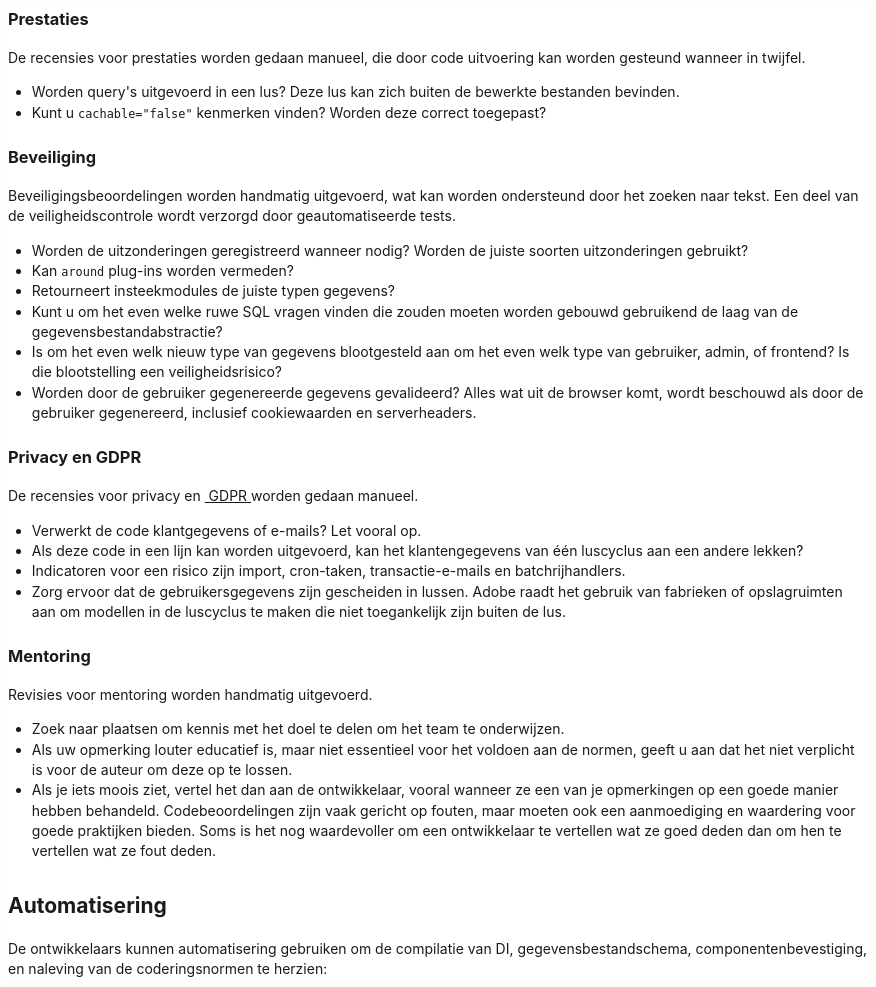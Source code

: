 ### Prestaties

De recensies voor prestaties worden gedaan manueel, die door code uitvoering kan worden gesteund wanneer in twijfel.

- Worden query&#39;s uitgevoerd in een lus? Deze lus kan zich buiten de bewerkte bestanden bevinden.
- Kunt u `cachable="false"` kenmerken vinden? Worden deze correct toegepast?

### Beveiliging

Beveiligingsbeoordelingen worden handmatig uitgevoerd, wat kan worden ondersteund door het zoeken naar tekst. Een deel van de veiligheidscontrole wordt verzorgd door geautomatiseerde tests.

- Worden de uitzonderingen geregistreerd wanneer nodig? Worden de juiste soorten uitzonderingen gebruikt?
- Kan `around` plug-ins worden vermeden?
- Retourneert insteekmodules de juiste typen gegevens?
- Kunt u om het even welke ruwe SQL vragen vinden die zouden moeten worden gebouwd gebruikend de laag van de gegevensbestandabstractie?
- Is om het even welk nieuw type van gegevens blootgesteld aan om het even welk type van gebruiker, admin, of frontend? Is die blootstelling een veiligheidsrisico?
- Worden door de gebruiker gegenereerde gegevens gevalideerd? Alles wat uit de browser komt, wordt beschouwd als door de gebruiker gegenereerd, inclusief cookiewaarden en serverheaders.

### Privacy en GDPR

De recensies voor privacy en [&#x200B; GDPR &#x200B;](../../../security-and-compliance/privacy/gdpr.md) worden gedaan manueel.

- Verwerkt de code klantgegevens of e-mails? Let vooral op.
- Als deze code in een lijn kan worden uitgevoerd, kan het klantengegevens van één luscyclus aan een andere lekken?
- Indicatoren voor een risico zijn import, cron-taken, transactie-e-mails en batchrijhandlers.
- Zorg ervoor dat de gebruikersgegevens zijn gescheiden in lussen. Adobe raadt het gebruik van fabrieken of opslagruimten aan om modellen in de luscyclus te maken die niet toegankelijk zijn buiten de lus.

### Mentoring

Revisies voor mentoring worden handmatig uitgevoerd.

- Zoek naar plaatsen om kennis met het doel te delen om het team te onderwijzen.
- Als uw opmerking louter educatief is, maar niet essentieel voor het voldoen aan de normen, geeft u aan dat het niet verplicht is voor de auteur om deze op te lossen.
- Als je iets moois ziet, vertel het dan aan de ontwikkelaar, vooral wanneer ze een van je opmerkingen op een goede manier hebben behandeld. Codebeoordelingen zijn vaak gericht op fouten, maar moeten ook een aanmoediging en waardering voor goede praktijken bieden. Soms is het nog waardevoller om een ontwikkelaar te vertellen wat ze goed deden dan om hen te vertellen wat ze fout deden.

## Automatisering

De ontwikkelaars kunnen automatisering gebruiken om de compilatie van DI, gegevensbestandschema, componentenbevestiging, en naleving van de coderingsnormen te herzien:
